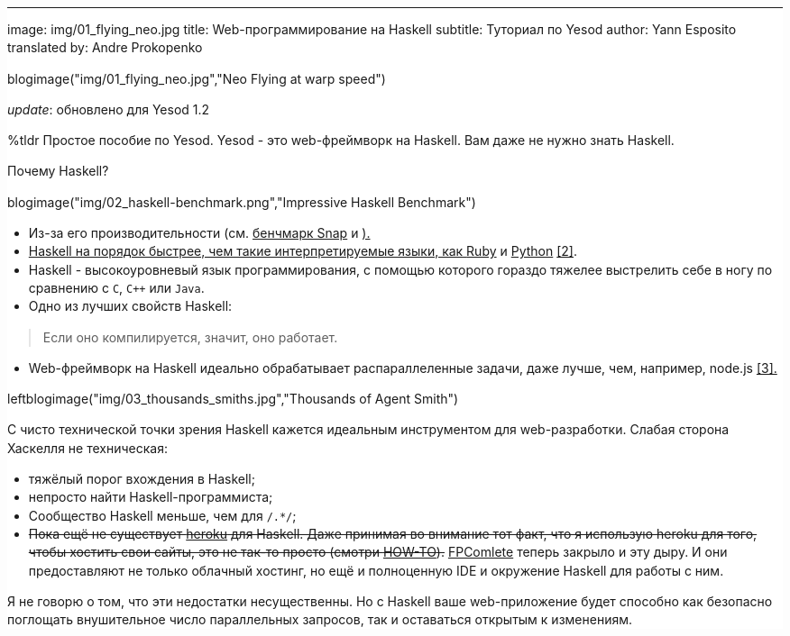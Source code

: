 -----
image: img/01_flying_neo.jpg
title: Web-программирование на Haskell
subtitle: Туториал по Yesod
author: Yann Esposito
translated by: Andre Prokopenko

blogimage("img/01_flying_neo.jpg","Neo Flying at warp speed")

<div class="intro">

_update_: обновлено для Yesod 1.2

%tldr Простое пособие по Yesod. 
Yesod - это web-фреймворк на Haskell. 
Вам даже не нужно знать Haskell.

</div>

Почему Haskell?

blogimage("img/02_haskell-benchmark.png","Impressive Haskell Benchmark")

- Из-за его производительности (см. <a href="http://snapframework.com/blog/2010/11/17/snap-0.3-benchmarks">бенчмарк Snap</a> и <a href="http://www.yesodweb.com/blog/2011/03/preliminary-warp-cross-language-benchmarks"/>).
- Haskell на порядок быстрее, чем такие интерпретируемые языки, как <a href="http://shootout.alioth.debian.org/u64q/benchmark.php?test=all&lang=ghc&lang2=yarv">Ruby</a> и <a href="http://shootout.alioth.debian.org/u64q/benchmark.php?test=all&lang=ghc&lang2=python3">Python</a> <a href="fn#2">[2]</a>.
- Haskell - высокоуровневый язык программирования, с помощью которого гораздо тяжелее выстрелить себе в ногу по сравнению с `C`, `C++` или `Java`. 
- Одно из лучших свойств Haskell:
> Если оно компилируется, значит, оно работает.

- Web-фреймворк на Haskell идеально обрабатывает распараллеленные задачи, даже лучше, чем, например, node.js <a href="fn#3">[3].</a>

leftblogimage("img/03_thousands_smiths.jpg","Thousands of Agent Smith")

С чисто технической точки зрения Haskell кажется идеальным инструментом для web-разработки.
Слабая сторона Хаскелля не техническая: 

- тяжёлый порог вхождения в Haskell;
- непросто найти Haskell-программиста;
- Сообщество Haskell меньше, чем для `/.*/`;
- <strike>Пока ещё не существует <a href="http://heroku.com">heroku</a> для Haskell. Даже принимая во внимание тот факт, что я использую heroku для того, чтобы хостить свои сайты, это не так-то просто (смотри <a href="https://github.com/yesodweb/yesod/wiki/Deploying-Yesod-Apps-to-Heroku">HOW-TO</a>).</strike>
   <a href="http://fpcomplete.com/">FPComlete</a> теперь закрыло и эту дыру. 
   И они предоставляют не только облачный хостинг, но ещё и полноценную IDE и окружение Haskell для работы с ним.

Я не говорю о том, что эти недостатки несущественны. Но с Haskell ваше web-приложение будет способно как безопасно поглощать внушительное число параллельных запросов, так и оставаться открытым к изменениям.


[snapbench]: http://snapframework.com/blog/2010/11/17/snap-0.3-benchmarks
[warpbench]: http://www.yesodweb.com/blog/2011/03/preliminary-warp-cross-language-benchmarks
[^benchmarkdigression]: Можно возразить, сославшись на то, что сами бэнчмарки содержат много ошибок. Но бэнчмарки всего лишь для того, чтобы показать в первом приближении, что Haskell - очень шустрый. 
[^speeddigression]: Вообще, _высокоуровневый_ Haskell медленнее, чем C, но _низкоуровневый_ Haskell не уступает C по скорости. Это значит, что даже если вы можете слинковать код на C с Haskell, не факт, что это действительно нужно делать для достижения той же скорости. Более того, написание веб-сервисов на C/C++ - не самая лучшая идея. Достаточно взглянуть на [обсуждение на HN на эту тему](http://news.ycombinator.com/item?id=3449388).
[^nodejstroll]: Если вам интересно - поищите про [троллинг node.js с Фибоначчи](http://www.unlimitednovelty.com/2011/10/nodejs-has-jumped-shark.html). Haskell превосходно справляется с этой задачей [без лишних телодвижений](http://mathias-biilmann.net/posts/2011/10/is-haskell-the-cure). Я сам тестировал, используя Yesod вместо Snap.
[haskellvsruby]: http://shootout.alioth.debian.org/u64q/benchmark.php?test=all&lang=ghc&lang2=yarv
[haskellvspython]: http://shootout.alioth.debian.org/u64q/benchmark.php?test=all&lang=ghc&lang2=python3
[haskell]: http://www.haskell.org
[haskellplatform]: http://www.haskell.org/platform
[bad]: http://localhost:3000/echo/I'm%20%3Cscript%3Ealert(%22Bad!%22);%3C%2Fscript%3E
[^explainviewwidget]: Под представлением я подразумеваю файлы виджетов yesod (гамлет, люциус и джулиус).